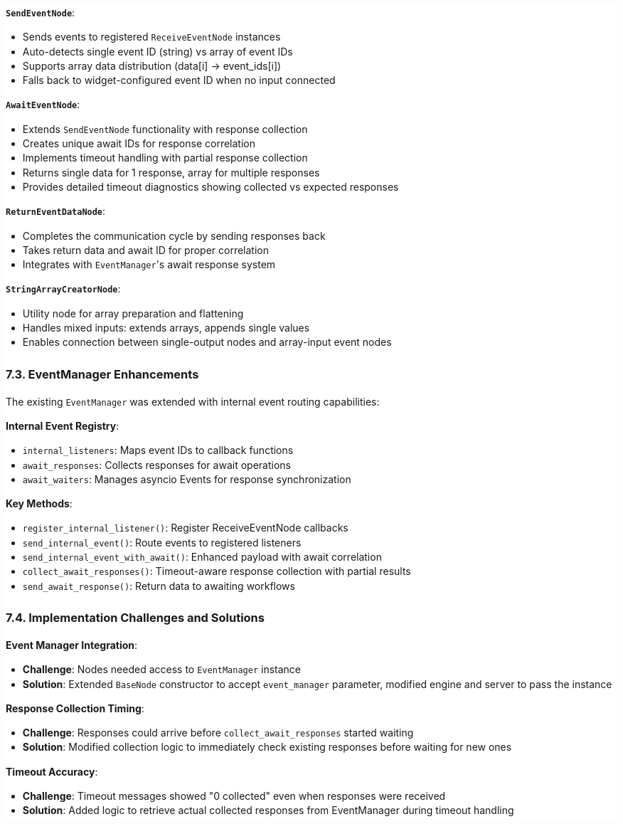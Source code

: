 **`SendEventNode`**: 
- Sends events to registered `ReceiveEventNode` instances
- Auto-detects single event ID (string) vs array of event IDs 
- Supports array data distribution (data[i] → event_ids[i])
- Falls back to widget-configured event ID when no input connected

**`AwaitEventNode`**:
- Extends `SendEventNode` functionality with response collection
- Creates unique await IDs for response correlation
- Implements timeout handling with partial response collection
- Returns single data for 1 response, array for multiple responses
- Provides detailed timeout diagnostics showing collected vs expected responses

**`ReturnEventDataNode`**:
- Completes the communication cycle by sending responses back
- Takes return data and await ID for proper correlation
- Integrates with `EventManager`'s await response system

**`StringArrayCreatorNode`**:
- Utility node for array preparation and flattening
- Handles mixed inputs: extends arrays, appends single values
- Enables connection between single-output nodes and array-input event nodes

### **7.3. EventManager Enhancements**

The existing `EventManager` was extended with internal event routing capabilities:

**Internal Event Registry**:
- `internal_listeners`: Maps event IDs to callback functions
- `await_responses`: Collects responses for await operations  
- `await_waiters`: Manages asyncio Events for response synchronization

**Key Methods**:
- `register_internal_listener()`: Register ReceiveEventNode callbacks
- `send_internal_event()`: Route events to registered listeners
- `send_internal_event_with_await()`: Enhanced payload with await correlation
- `collect_await_responses()`: Timeout-aware response collection with partial results
- `send_await_response()`: Return data to awaiting workflows

### **7.4. Implementation Challenges and Solutions**

**Event Manager Integration**:
- **Challenge**: Nodes needed access to `EventManager` instance
- **Solution**: Extended `BaseNode` constructor to accept `event_manager` parameter, modified engine and server to pass the instance

**Response Collection Timing**:
- **Challenge**: Responses could arrive before `collect_await_responses` started waiting
- **Solution**: Modified collection logic to immediately check existing responses before waiting for new ones

**Timeout Accuracy**:
- **Challenge**: Timeout messages showed "0 collected" even when responses were received
- **Solution**: Added logic to retrieve actual collected responses from EventManager during timeout handling
